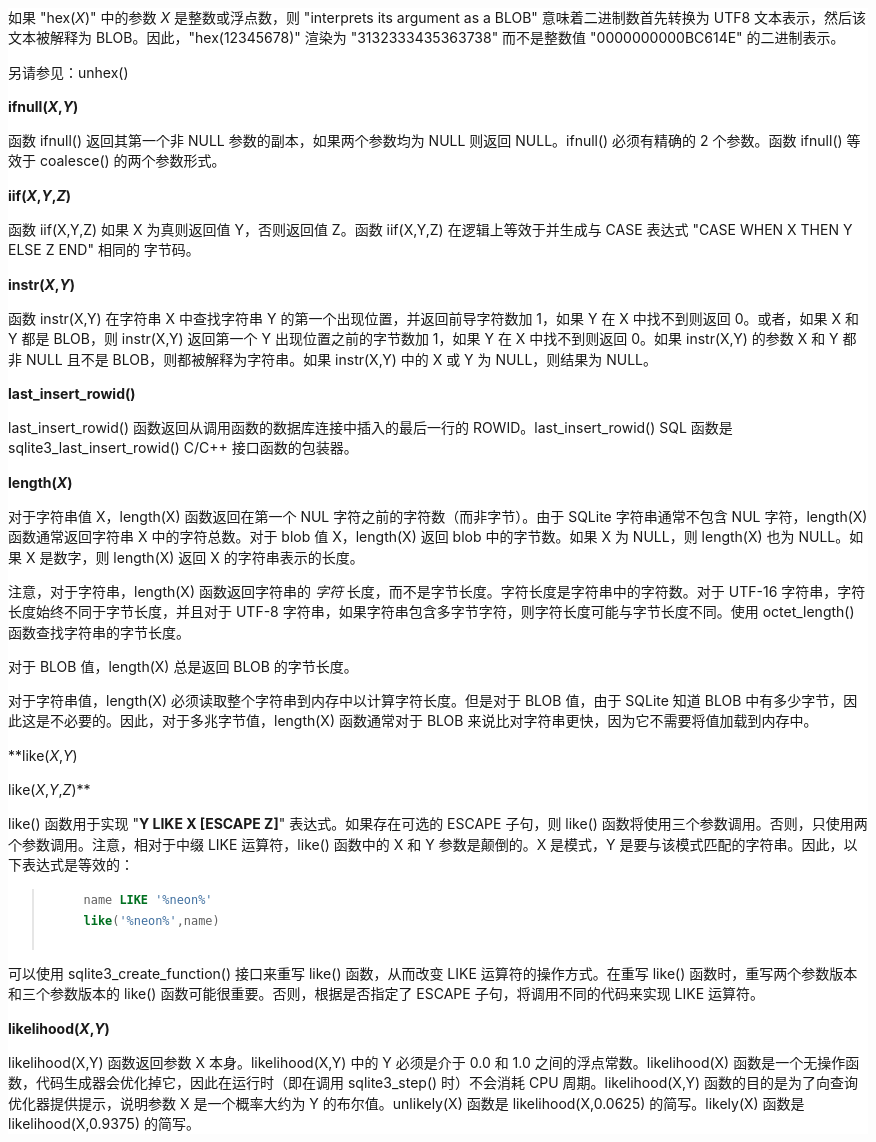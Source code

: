 如果 "hex(*X*)" 中的参数 *X* 是整数或浮点数，则 "interprets its argument as a BLOB" 意味着二进制数首先转换为 UTF8 文本表示，然后该文本被解释为 BLOB。因此，"hex(12345678)" 渲染为 "3132333435363738" 而不是整数值 "0000000000BC614E" 的二进制表示。

另请参见：unhex()

**ifnull(*X*,*Y*)**

函数 ifnull() 返回其第一个非 NULL 参数的副本，如果两个参数均为 NULL 则返回 NULL。ifnull() 必须有精确的 2 个参数。函数 ifnull() 等效于 coalesce() 的两个参数形式。

**iif(*X*,*Y*,*Z*)**

函数 iif(X,Y,Z) 如果 X 为真则返回值 Y，否则返回值 Z。函数 iif(X,Y,Z) 在逻辑上等效于并生成与 CASE 表达式 "CASE WHEN X THEN Y ELSE Z END" 相同的 字节码。

**instr(*X*,*Y*)**

函数 instr(X,Y) 在字符串 X 中查找字符串 Y 的第一个出现位置，并返回前导字符数加 1，如果 Y 在 X 中找不到则返回 0。或者，如果 X 和 Y 都是 BLOB，则 instr(X,Y) 返回第一个 Y 出现位置之前的字节数加 1，如果 Y 在 X 中找不到则返回 0。如果 instr(X,Y) 的参数 X 和 Y 都非 NULL 且不是 BLOB，则都被解释为字符串。如果 instr(X,Y) 中的 X 或 Y 为 NULL，则结果为 NULL。

**last_insert_rowid()**

last_insert_rowid() 函数返回从调用函数的数据库连接中插入的最后一行的 ROWID。last_insert_rowid() SQL 函数是 sqlite3_last_insert_rowid() C/C++ 接口函数的包装器。

**length(*X*)**

对于字符串值 X，length(X) 函数返回在第一个 NUL 字符之前的字符数（而非字节）。由于 SQLite 字符串通常不包含 NUL 字符，length(X) 函数通常返回字符串 X 中的字符总数。对于 blob 值 X，length(X) 返回 blob 中的字节数。如果 X 为 NULL，则 length(X) 也为 NULL。如果 X 是数字，则 length(X) 返回 X 的字符串表示的长度。

注意，对于字符串，length(X) 函数返回字符串的 *字符* 长度，而不是字节长度。字符长度是字符串中的字符数。对于 UTF-16 字符串，字符长度始终不同于字节长度，并且对于 UTF-8 字符串，如果字符串包含多字节字符，则字符长度可能与字节长度不同。使用 octet_length() 函数查找字符串的字节长度。

对于 BLOB 值，length(X) 总是返回 BLOB 的字节长度。

对于字符串值，length(X) 必须读取整个字符串到内存中以计算字符长度。但是对于 BLOB 值，由于 SQLite 知道 BLOB 中有多少字节，因此这是不必要的。因此，对于多兆字节值，length(X) 函数通常对于 BLOB 来说比对字符串更快，因为它不需要将值加载到内存中。

**like(*X*,*Y*)

like(*X*,*Y*,*Z*)**

like() 函数用于实现 "**Y LIKE X [ESCAPE Z]**" 表达式。如果存在可选的 ESCAPE 子句，则 like() 函数将使用三个参数调用。否则，只使用两个参数调用。注意，相对于中缀 LIKE 运算符，like() 函数中的 X 和 Y 参数是颠倒的。X 是模式，Y 是要与该模式匹配的字符串。因此，以下表达式是等效的：

> ```sql
>      name LIKE '%neon%'
>      like('%neon%',name)
>   
> ```

可以使用 sqlite3_create_function() 接口来重写 like() 函数，从而改变 LIKE 运算符的操作方式。在重写 like() 函数时，重写两个参数版本和三个参数版本的 like() 函数可能很重要。否则，根据是否指定了 ESCAPE 子句，将调用不同的代码来实现 LIKE 运算符。

**likelihood(*X*,*Y*)**

likelihood(X,Y) 函数返回参数 X 本身。likelihood(X,Y) 中的 Y 必须是介于 0.0 和 1.0 之间的浮点常数。likelihood(X) 函数是一个无操作函数，代码生成器会优化掉它，因此在运行时（即在调用 sqlite3_step() 时）不会消耗 CPU 周期。likelihood(X,Y) 函数的目的是为了向查询优化器提供提示，说明参数 X 是一个概率大约为 Y 的布尔值。unlikely(X) 函数是 likelihood(X,0.0625) 的简写。likely(X) 函数是 likelihood(X,0.9375) 的简写。
